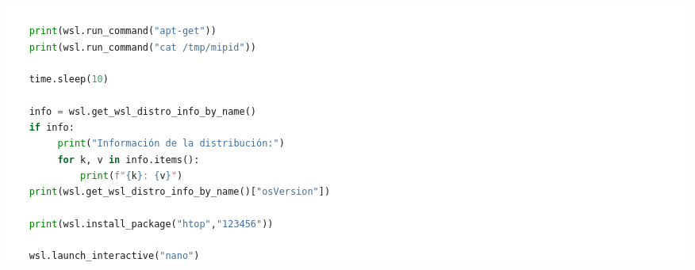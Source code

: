 ```python
    
    print(wsl.run_command("apt-get"))
    print(wsl.run_command("cat /tmp/mipid"))

    time.sleep(10)
    
    info = wsl.get_wsl_distro_info_by_name()
    if info:
         print("Información de la distribución:")
         for k, v in info.items():
             print(f"{k}: {v}")
    print(wsl.get_wsl_distro_info_by_name()["osVersion"])
            
    print(wsl.install_package("htop","123456"))
    
    wsl.launch_interactive("nano")
```    

